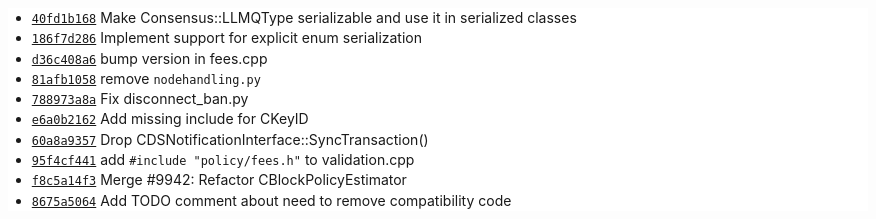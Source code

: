 - [`40fd1b168`](https://github.com/subinetwork/subinetwork.commit/40fd1b168) Make Consensus::LLMQType serializable and use it in serialized classes
- [`186f7d286`](https://github.com/subinetwork/subinetwork.commit/186f7d286) Implement support for explicit enum serialization
- [`d36c408a6`](https://github.com/subinetwork/subinetwork.commit/d36c408a6) bump version in fees.cpp
- [`81afb1058`](https://github.com/subinetwork/subinetwork.commit/81afb1058) remove `nodehandling.py`
- [`788973a8a`](https://github.com/subinetwork/subinetwork.commit/788973a8a) Fix disconnect_ban.py
- [`e6a0b2162`](https://github.com/subinetwork/subinetwork.commit/e6a0b2162) Add missing include for CKeyID
- [`60a8a9357`](https://github.com/subinetwork/subinetwork.commit/60a8a9357) Drop CDSNotificationInterface::SyncTransaction()
- [`95f4cf441`](https://github.com/subinetwork/subinetwork.commit/95f4cf441) add `#include "policy/fees.h"` to validation.cpp
- [`f8c5a14f3`](https://github.com/subinetwork/subinetwork.commit/f8c5a14f3) Merge #9942: Refactor CBlockPolicyEstimator
- [`8675a5064`](https://github.com/subinetwork/subinetwork.commit/8675a5064) Add TODO comment about need to remove compatibility code
